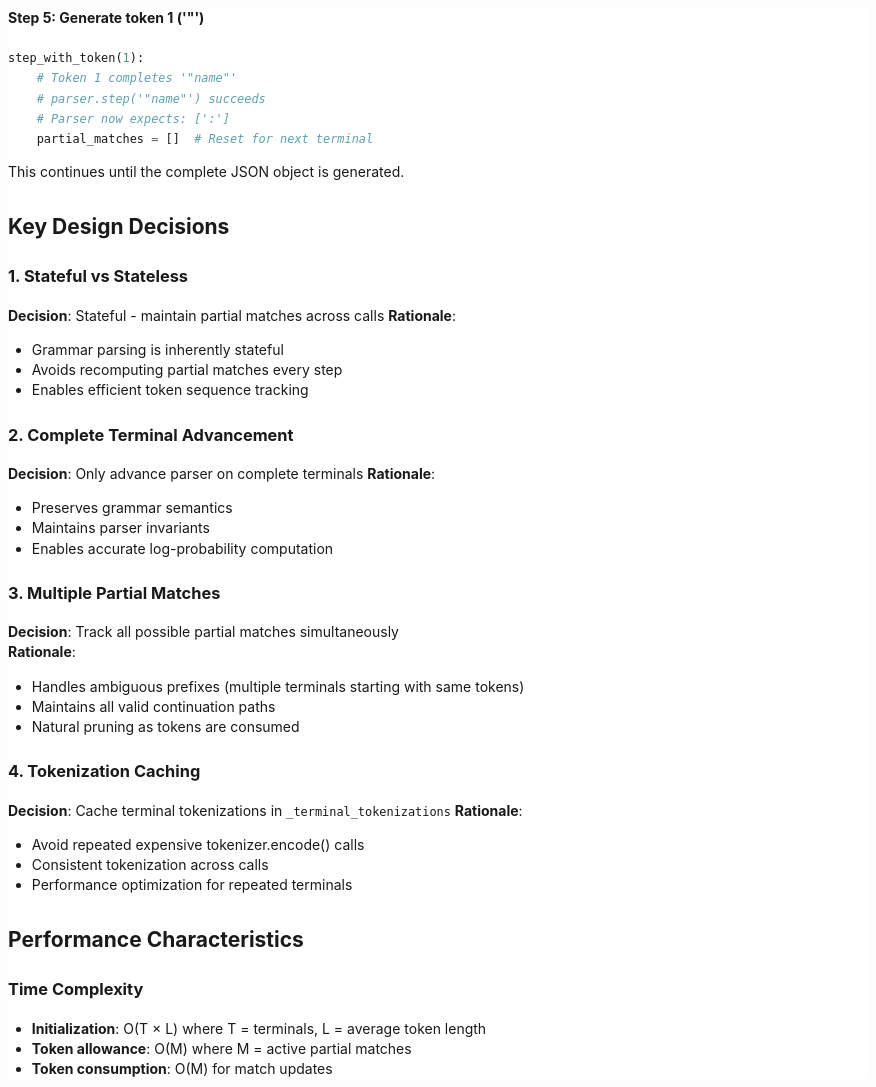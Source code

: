 #### Step 5: Generate token 1 ('"')
```python
step_with_token(1):
    # Token 1 completes '"name"'
    # parser.step('"name"') succeeds
    # Parser now expects: [':']
    partial_matches = []  # Reset for next terminal
```

This continues until the complete JSON object is generated.

## Key Design Decisions

### 1. Stateful vs Stateless

**Decision**: Stateful - maintain partial matches across calls
**Rationale**: 
- Grammar parsing is inherently stateful
- Avoids recomputing partial matches every step
- Enables efficient token sequence tracking

### 2. Complete Terminal Advancement

**Decision**: Only advance parser on complete terminals
**Rationale**:
- Preserves grammar semantics
- Maintains parser invariants
- Enables accurate log-probability computation

### 3. Multiple Partial Matches

**Decision**: Track all possible partial matches simultaneously  
**Rationale**:
- Handles ambiguous prefixes (multiple terminals starting with same tokens)
- Maintains all valid continuation paths
- Natural pruning as tokens are consumed

### 4. Tokenization Caching

**Decision**: Cache terminal tokenizations in `_terminal_tokenizations`
**Rationale**:
- Avoid repeated expensive tokenizer.encode() calls
- Consistent tokenization across calls
- Performance optimization for repeated terminals

## Performance Characteristics

### Time Complexity
- **Initialization**: O(T × L) where T = terminals, L = average token length
- **Token allowance**: O(M) where M = active partial matches  
- **Token consumption**: O(M) for match updates
